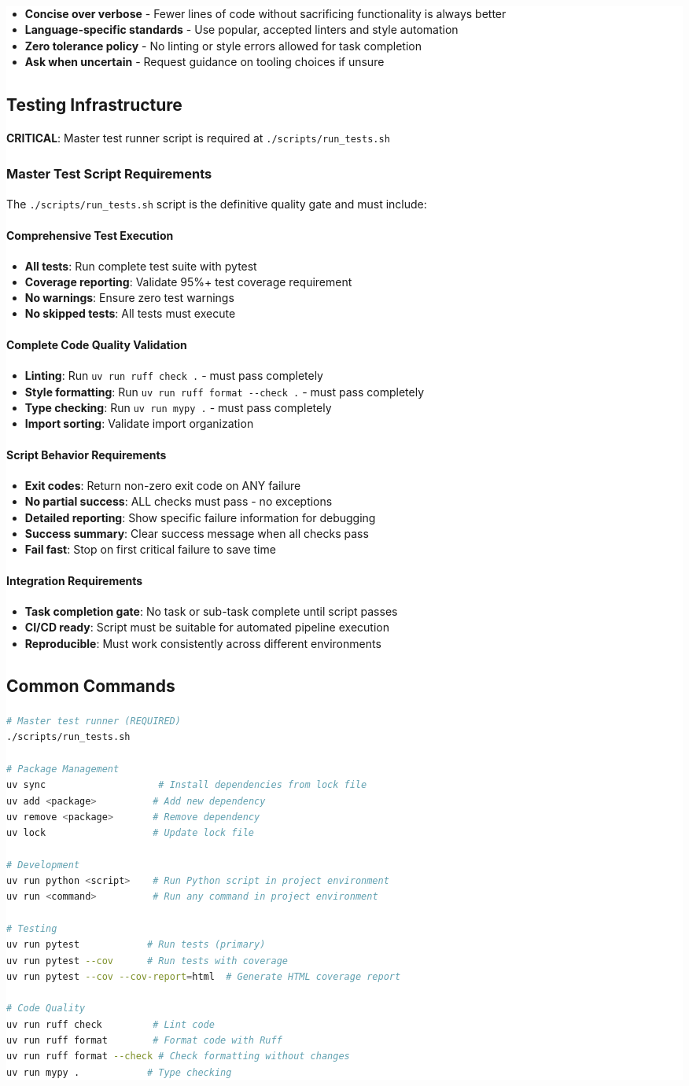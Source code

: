 - **Concise over verbose** - Fewer lines of code without sacrificing functionality is always better
- **Language-specific standards** - Use popular, accepted linters and style automation
- **Zero tolerance policy** - No linting or style errors allowed for task completion
- **Ask when uncertain** - Request guidance on tooling choices if unsure

## Testing Infrastructure

**CRITICAL**: Master test runner script is required at `./scripts/run_tests.sh`

### Master Test Script Requirements

The `./scripts/run_tests.sh` script is the definitive quality gate and must include:

#### Comprehensive Test Execution
- **All tests**: Run complete test suite with pytest
- **Coverage reporting**: Validate 95%+ test coverage requirement
- **No warnings**: Ensure zero test warnings
- **No skipped tests**: All tests must execute

#### Complete Code Quality Validation
- **Linting**: Run `uv run ruff check .` - must pass completely
- **Style formatting**: Run `uv run ruff format --check .` - must pass completely  
- **Type checking**: Run `uv run mypy .` - must pass completely
- **Import sorting**: Validate import organization

#### Script Behavior Requirements
- **Exit codes**: Return non-zero exit code on ANY failure
- **No partial success**: ALL checks must pass - no exceptions
- **Detailed reporting**: Show specific failure information for debugging
- **Success summary**: Clear success message when all checks pass
- **Fail fast**: Stop on first critical failure to save time

#### Integration Requirements
- **Task completion gate**: No task or sub-task complete until script passes
- **CI/CD ready**: Script must be suitable for automated pipeline execution
- **Reproducible**: Must work consistently across different environments

## Common Commands

```bash
# Master test runner (REQUIRED)
./scripts/run_tests.sh

# Package Management
uv sync                    # Install dependencies from lock file
uv add <package>          # Add new dependency
uv remove <package>       # Remove dependency
uv lock                   # Update lock file

# Development
uv run python <script>    # Run Python script in project environment
uv run <command>          # Run any command in project environment

# Testing
uv run pytest            # Run tests (primary)
uv run pytest --cov      # Run tests with coverage
uv run pytest --cov --cov-report=html  # Generate HTML coverage report

# Code Quality
uv run ruff check         # Lint code
uv run ruff format        # Format code with Ruff
uv run ruff format --check # Check formatting without changes
uv run mypy .            # Type checking

```